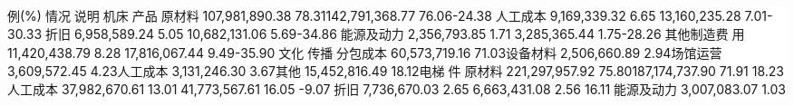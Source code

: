 例(%)
情况
说明
机床
产品
原材料
107,981,890.38
78.31142,791,368.77
76.06-24.38
人工成本
9,169,339.32
6.65
13,160,235.28
7.01-30.33
折旧
6,958,589.24
5.05
10,682,131.06
5.69-34.86
能源及动力
2,356,793.85
1.71
3,285,365.44
1.75-28.26
其他制造费
用
11,420,438.79
8.28
17,816,067.44
9.49-35.90
文化
传播
分包成本
60,573,719.16
71.03设备材料
2,506,660.89
2.94场馆运营
3,609,572.45
4.23人工成本
3,131,246.30
3.67其他
15,452,816.49
18.12电梯
件
原材料
221,297,957.92
75.80187,174,737.90
71.91
18.23
人工成本
37,982,670.61
13.01
41,773,567.61
16.05
-9.07
折旧
7,736,670.03
2.65
6,663,431.08
2.56
16.11
能源及动力
3,007,083.07
1.03